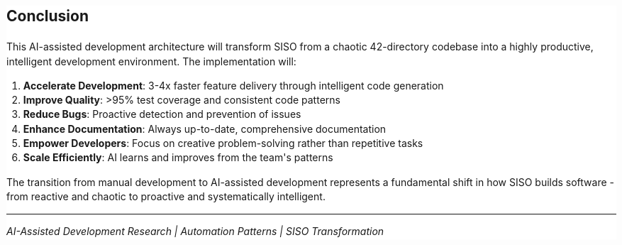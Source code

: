 ## Conclusion

This AI-assisted development architecture will transform SISO from a chaotic 42-directory codebase into a highly productive, intelligent development environment. The implementation will:

1. **Accelerate Development**: 3-4x faster feature delivery through intelligent code generation
2. **Improve Quality**: >95% test coverage and consistent code patterns
3. **Reduce Bugs**: Proactive detection and prevention of issues
4. **Enhance Documentation**: Always up-to-date, comprehensive documentation
5. **Empower Developers**: Focus on creative problem-solving rather than repetitive tasks
6. **Scale Efficiently**: AI learns and improves from the team's patterns

The transition from manual development to AI-assisted development represents a fundamental shift in how SISO builds software - from reactive and chaotic to proactive and systematically intelligent.

---
*AI-Assisted Development Research | Automation Patterns | SISO Transformation*